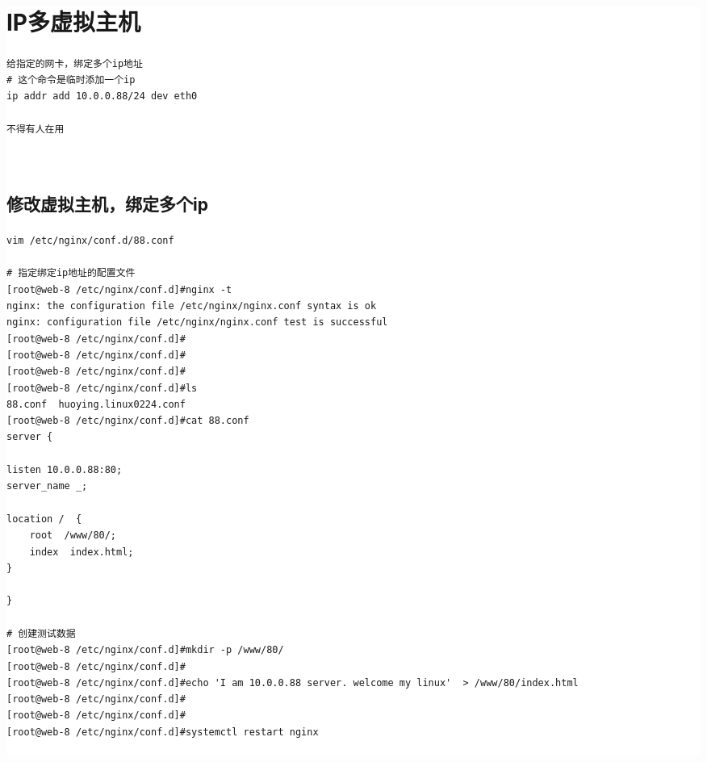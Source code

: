 



# IP多虚拟主机

```
给指定的网卡，绑定多个ip地址
# 这个命令是临时添加一个ip
ip addr add 10.0.0.88/24 dev eth0

不得有人在用



```



## 修改虚拟主机，绑定多个ip

```
vim /etc/nginx/conf.d/88.conf

# 指定绑定ip地址的配置文件
[root@web-8 /etc/nginx/conf.d]#nginx -t
nginx: the configuration file /etc/nginx/nginx.conf syntax is ok
nginx: configuration file /etc/nginx/nginx.conf test is successful
[root@web-8 /etc/nginx/conf.d]#
[root@web-8 /etc/nginx/conf.d]#
[root@web-8 /etc/nginx/conf.d]#
[root@web-8 /etc/nginx/conf.d]#ls
88.conf  huoying.linux0224.conf
[root@web-8 /etc/nginx/conf.d]#cat 88.conf 
server {

listen 10.0.0.88:80;
server_name _;

location /  {
	root  /www/80/;
	index  index.html;
}

}

# 创建测试数据
[root@web-8 /etc/nginx/conf.d]#mkdir -p /www/80/
[root@web-8 /etc/nginx/conf.d]#
[root@web-8 /etc/nginx/conf.d]#echo 'I am 10.0.0.88 server. welcome my linux'  > /www/80/index.html
[root@web-8 /etc/nginx/conf.d]#
[root@web-8 /etc/nginx/conf.d]#
[root@web-8 /etc/nginx/conf.d]#systemctl restart nginx


```
